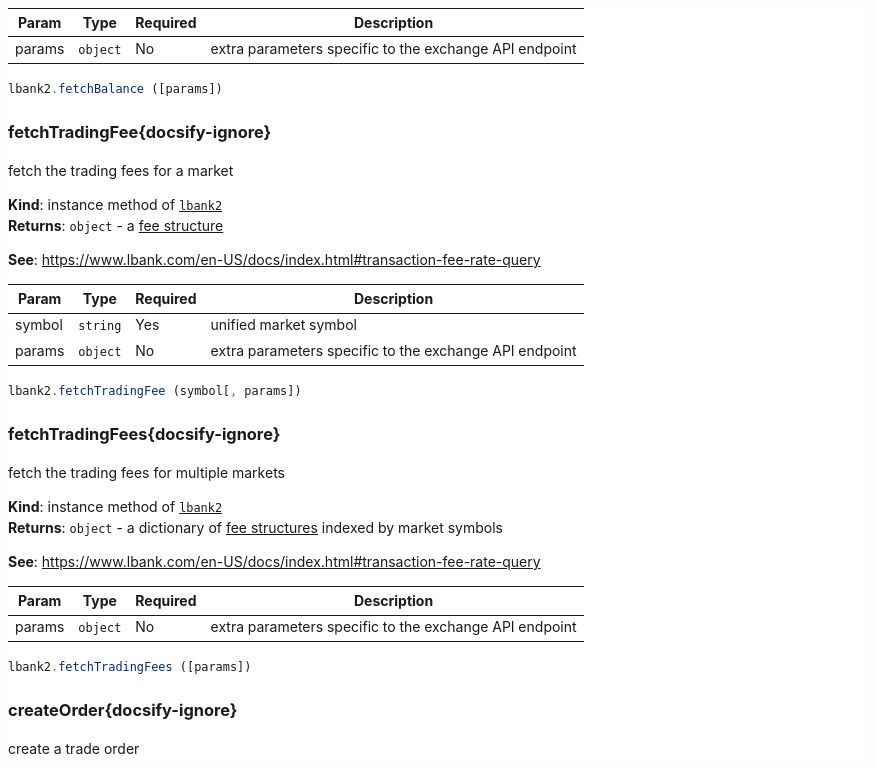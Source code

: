
| Param | Type | Required | Description |
| --- | --- | --- | --- |
| params | <code>object</code> | No | extra parameters specific to the exchange API endpoint |


```javascript
lbank2.fetchBalance ([params])
```


<a name="fetchTradingFee" id="fetchtradingfee"></a>

### fetchTradingFee{docsify-ignore}
fetch the trading fees for a market

**Kind**: instance method of [<code>lbank2</code>](#lbank2)  
**Returns**: <code>object</code> - a [fee structure](https://docs.ccxt.com/#/?id=fee-structure)

**See**: https://www.lbank.com/en-US/docs/index.html#transaction-fee-rate-query  

| Param | Type | Required | Description |
| --- | --- | --- | --- |
| symbol | <code>string</code> | Yes | unified market symbol |
| params | <code>object</code> | No | extra parameters specific to the exchange API endpoint |


```javascript
lbank2.fetchTradingFee (symbol[, params])
```


<a name="fetchTradingFees" id="fetchtradingfees"></a>

### fetchTradingFees{docsify-ignore}
fetch the trading fees for multiple markets

**Kind**: instance method of [<code>lbank2</code>](#lbank2)  
**Returns**: <code>object</code> - a dictionary of [fee structures](https://docs.ccxt.com/#/?id=fee-structure) indexed by market symbols

**See**: https://www.lbank.com/en-US/docs/index.html#transaction-fee-rate-query  

| Param | Type | Required | Description |
| --- | --- | --- | --- |
| params | <code>object</code> | No | extra parameters specific to the exchange API endpoint |


```javascript
lbank2.fetchTradingFees ([params])
```


<a name="createOrder" id="createorder"></a>

### createOrder{docsify-ignore}
create a trade order
